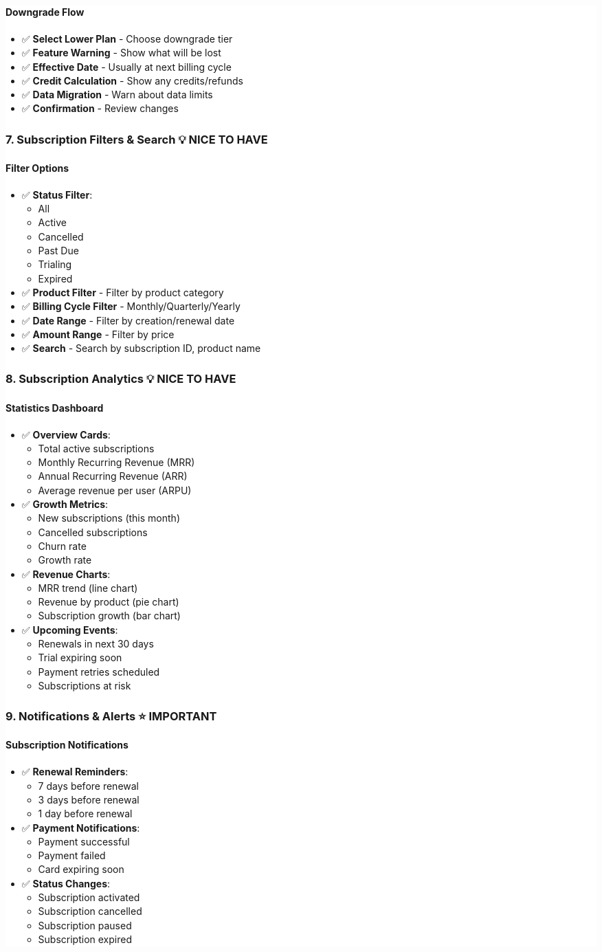 #### Downgrade Flow
- ✅ **Select Lower Plan** - Choose downgrade tier
- ✅ **Feature Warning** - Show what will be lost
- ✅ **Effective Date** - Usually at next billing cycle
- ✅ **Credit Calculation** - Show any credits/refunds
- ✅ **Data Migration** - Warn about data limits
- ✅ **Confirmation** - Review changes

### 7. **Subscription Filters & Search** 💡 NICE TO HAVE

#### Filter Options
- ✅ **Status Filter**:
  - All
  - Active
  - Cancelled
  - Past Due
  - Trialing
  - Expired
- ✅ **Product Filter** - Filter by product category
- ✅ **Billing Cycle Filter** - Monthly/Quarterly/Yearly
- ✅ **Date Range** - Filter by creation/renewal date
- ✅ **Amount Range** - Filter by price
- ✅ **Search** - Search by subscription ID, product name

### 8. **Subscription Analytics** 💡 NICE TO HAVE

#### Statistics Dashboard
- ✅ **Overview Cards**:
  - Total active subscriptions
  - Monthly Recurring Revenue (MRR)
  - Annual Recurring Revenue (ARR)
  - Average revenue per user (ARPU)
- ✅ **Growth Metrics**:
  - New subscriptions (this month)
  - Cancelled subscriptions
  - Churn rate
  - Growth rate
- ✅ **Revenue Charts**:
  - MRR trend (line chart)
  - Revenue by product (pie chart)
  - Subscription growth (bar chart)
- ✅ **Upcoming Events**:
  - Renewals in next 30 days
  - Trial expiring soon
  - Payment retries scheduled
  - Subscriptions at risk

### 9. **Notifications & Alerts** ⭐ IMPORTANT

#### Subscription Notifications
- ✅ **Renewal Reminders**:
  - 7 days before renewal
  - 3 days before renewal
  - 1 day before renewal
- ✅ **Payment Notifications**:
  - Payment successful
  - Payment failed
  - Card expiring soon
- ✅ **Status Changes**:
  - Subscription activated
  - Subscription cancelled
  - Subscription paused
  - Subscription expired